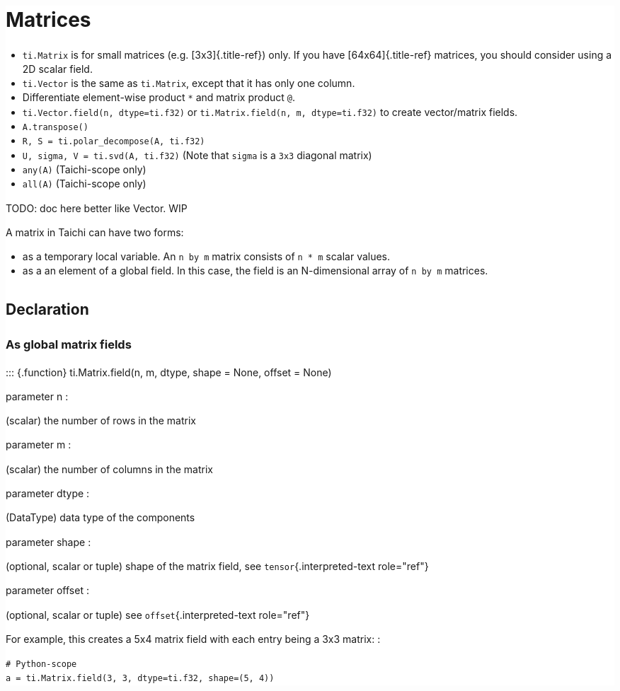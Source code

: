 # Matrices

- `ti.Matrix` is for small matrices (e.g. [3x3]{.title-ref}) only. If you have [64x64]{.title-ref} matrices, you should consider using a 2D scalar field.
- `ti.Vector` is the same as `ti.Matrix`, except that it has only one column.
- Differentiate element-wise product `*` and matrix product `@`.
- `ti.Vector.field(n, dtype=ti.f32)` or `ti.Matrix.field(n, m, dtype=ti.f32)` to create vector/matrix fields.
- `A.transpose()`
- `R, S = ti.polar_decompose(A, ti.f32)`
- `U, sigma, V = ti.svd(A, ti.f32)` (Note that `sigma` is a `3x3` diagonal matrix)
- `any(A)` (Taichi-scope only)
- `all(A)` (Taichi-scope only)

TODO: doc here better like Vector. WIP

A matrix in Taichi can have two forms:

- as a temporary local variable. An `n by m` matrix consists of `n * m` scalar values.
- as a an element of a global field. In this case, the field is an N-dimensional array of `n by m` matrices.

## Declaration

### As global matrix fields

::: {.function} ti.Matrix.field(n, m, dtype, shape = None, offset = None)

parameter n
:

(scalar) the number of rows in the matrix

parameter m
:

(scalar) the number of columns in the matrix

parameter dtype
:

(DataType) data type of the components

parameter shape
:

(optional, scalar or tuple) shape of the matrix field, see `tensor`{.interpreted-text role="ref"}

parameter offset
:

(optional, scalar or tuple) see `offset`{.interpreted-text role="ref"}

For example, this creates a 5x4 matrix field with each entry being a 3x3 matrix: :

    # Python-scope
    a = ti.Matrix.field(3, 3, dtype=ti.f32, shape=(5, 4))
